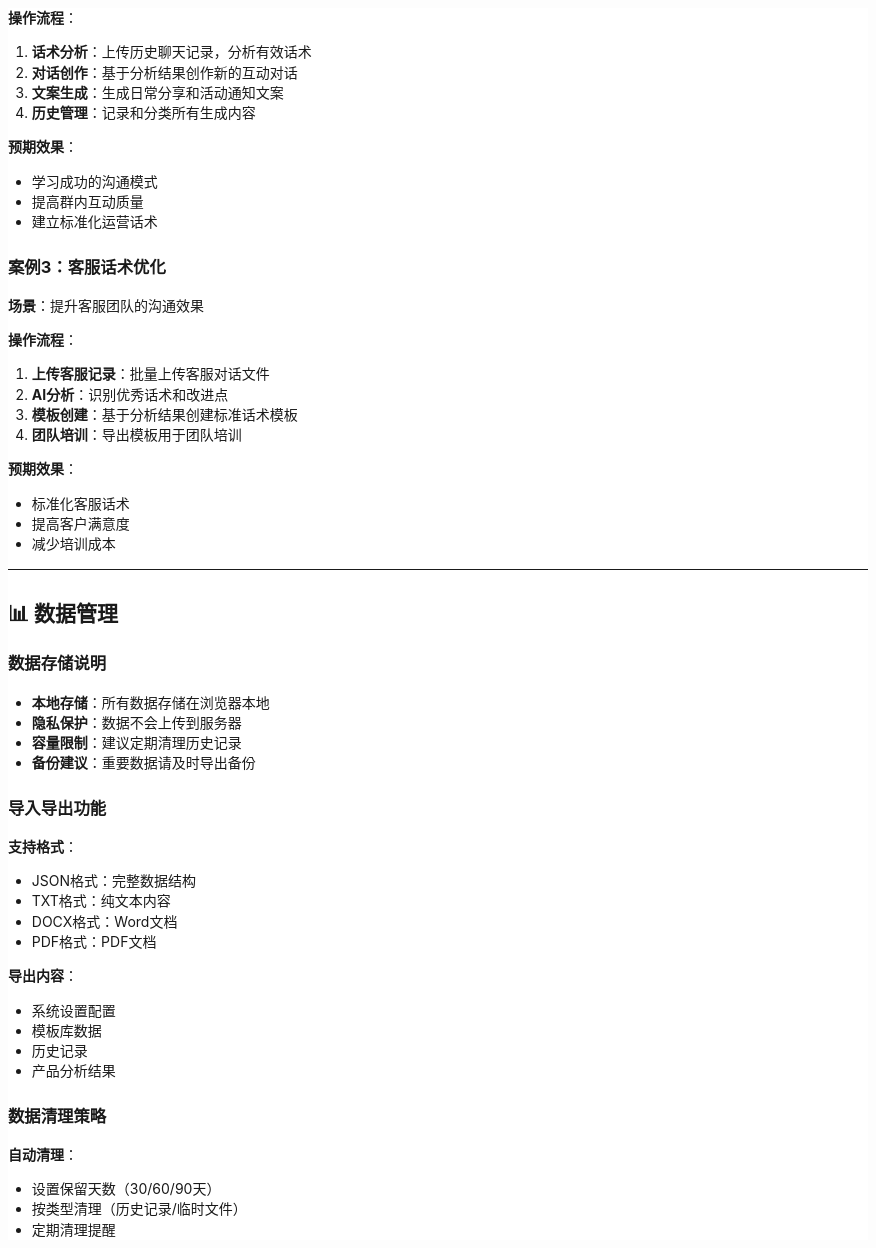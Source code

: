 **操作流程**：
1. **话术分析**：上传历史聊天记录，分析有效话术
2. **对话创作**：基于分析结果创作新的互动对话
3. **文案生成**：生成日常分享和活动通知文案
4. **历史管理**：记录和分类所有生成内容

**预期效果**：
- 学习成功的沟通模式
- 提高群内互动质量
- 建立标准化运营话术

### 案例3：客服话术优化
**场景**：提升客服团队的沟通效果

**操作流程**：
1. **上传客服记录**：批量上传客服对话文件
2. **AI分析**：识别优秀话术和改进点
3. **模板创建**：基于分析结果创建标准话术模板
4. **团队培训**：导出模板用于团队培训

**预期效果**：
- 标准化客服话术
- 提高客户满意度
- 减少培训成本

---

## 📊 数据管理

### 数据存储说明
- **本地存储**：所有数据存储在浏览器本地
- **隐私保护**：数据不会上传到服务器
- **容量限制**：建议定期清理历史记录
- **备份建议**：重要数据请及时导出备份

### 导入导出功能
**支持格式**：
- JSON格式：完整数据结构
- TXT格式：纯文本内容
- DOCX格式：Word文档
- PDF格式：PDF文档

**导出内容**：
- 系统设置配置
- 模板库数据
- 历史记录
- 产品分析结果

### 数据清理策略
**自动清理**：
- 设置保留天数（30/60/90天）
- 按类型清理（历史记录/临时文件）
- 定期清理提醒
